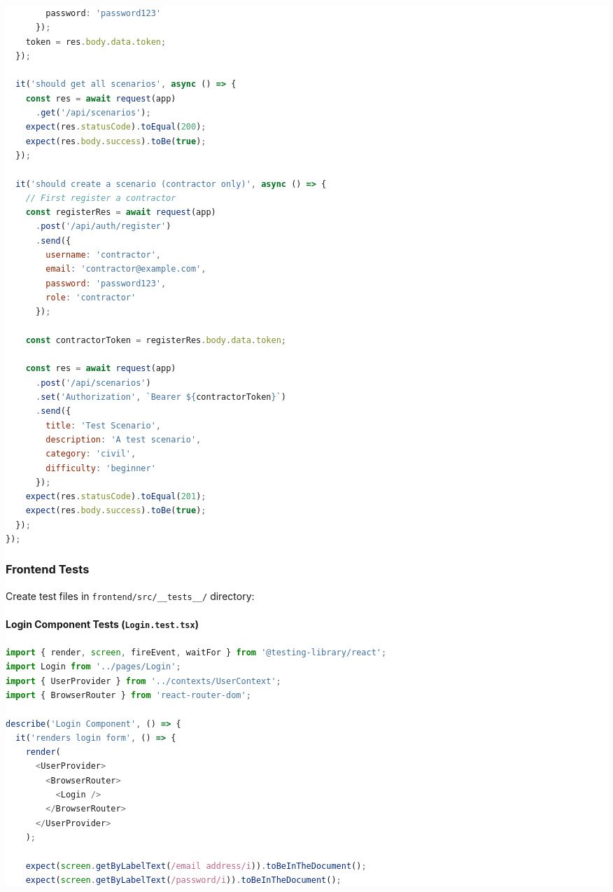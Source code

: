 ```javascript
        password: 'password123'
      });
    token = res.body.data.token;
  });

  it('should get all scenarios', async () => {
    const res = await request(app)
      .get('/api/scenarios');
    expect(res.statusCode).toEqual(200);
    expect(res.body.success).toBe(true);
  });

  it('should create a scenario (contractor only)', async () => {
    // First register a contractor
    const registerRes = await request(app)
      .post('/api/auth/register')
      .send({
        username: 'contractor',
        email: 'contractor@example.com',
        password: 'password123',
        role: 'contractor'
      });
    
    const contractorToken = registerRes.body.data.token;
    
    const res = await request(app)
      .post('/api/scenarios')
      .set('Authorization', `Bearer ${contractorToken}`)
      .send({
        title: 'Test Scenario',
        description: 'A test scenario',
        category: 'civil',
        difficulty: 'beginner'
      });
    expect(res.statusCode).toEqual(201);
    expect(res.body.success).toBe(true);
  });
});
```

### Frontend Tests

Create test files in `frontend/src/__tests__/` directory:

#### Login Component Tests (`Login.test.tsx`)
```typescript
import { render, screen, fireEvent, waitFor } from '@testing-library/react';
import Login from '../pages/Login';
import { UserProvider } from '../contexts/UserContext';
import { BrowserRouter } from 'react-router-dom';

describe('Login Component', () => {
  it('renders login form', () => {
    render(
      <UserProvider>
        <BrowserRouter>
          <Login />
        </BrowserRouter>
      </UserProvider>
    );
    
    expect(screen.getByLabelText(/email address/i)).toBeInTheDocument();
    expect(screen.getByLabelText(/password/i)).toBeInTheDocument();
```